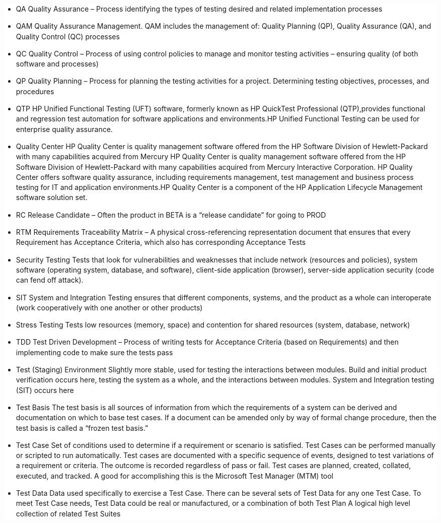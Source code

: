 - QA	Quality Assurance – Process identifying the types of testing desired and related implementation processes

- QAM	Quality Assurance Management. QAM includes the management of: Quality Planning (QP), Quality Assurance (QA), and Quality Control (QC) processes

- QC	Quality Control – Process of using control policies to manage and monitor testing activities – ensuring quality (of both software and processes)

- QP	Quality Planning – Process for planning the testing activities for a project. Determining testing objectives, processes, and procedures

- QTP	HP Unified Functional Testing (UFT) software, formerly known as HP QuickTest Professional (QTP),provides functional and regression test automation for software applications and environments.HP Unified Functional Testing can be used for enterprise quality assurance.

- Quality Center	HP Quality Center is quality management software offered from the HP Software Division of Hewlett-Packard with many capabilities acquired from Mercury HP Quality Center is quality management software offered from the HP Software Division of Hewlett-Packard with many capabilities acquired from Mercury Interactive Corporation. HP Quality Center offers software quality assurance, including requirements management, test management and business process testing for IT and application environments.HP Quality Center is a component of the HP Application Lifecycle Management software solution set.

- RC	Release Candidate – Often the product in BETA is a “release candidate” for going to PROD

- RTM	Requirements Traceability Matrix – A physical cross-referencing representation document that ensures that every Requirement has Acceptance Criteria, which also has corresponding Acceptance Tests

- Security Testing	Tests that look for vulnerabilities and weaknesses that include network (resources and policies), system software (operating system, database, and software), client-side application (browser), server-side application security (code can fend off attack).

- SIT	System and Integration Testing ensures that different components, systems, and the product as a whole can interoperate (work cooperatively with one another or other products)

- Stress Testing	Tests low resources (memory, space) and contention for shared resources (system, database, network)

- TDD	Test Driven Development – Process of writing tests for Acceptance Criteria (based on Requirements) and then implementing code to make sure the tests pass

- Test (Staging) Environment	Slightly more stable, used for testing the interactions between modules. Build and initial product verification occurs here, testing the system as a whole, and the interactions between modules. System and Integration testing (SIT) occurs here

- Test Basis	The test basis is all sources of information from which the requirements of a system can be derived and documentation on which to base test cases. If a document can be amended only by way of formal change procedure, then the test basis is called a “frozen test basis.”

- Test Case	Set of conditions used to determine if a requirement or scenario is satisfied.  Test Cases can be performed manually or scripted to run automatically.  Test cases are documented with a specific sequence of events, designed to test variations of a requirement or criteria.  The outcome is recorded regardless of pass or fail. Test cases are planned, created, collated, executed, and tracked. A good for accomplishing this is the Microsoft Test Manager (MTM) tool

- Test Data	Data used specifically to exercise a Test Case.  There can be several sets of Test Data for any one Test Case.  To meet Test Case needs, Test Data could be real or manufactured, or a combination of both
Test Plan	A logical high level collection of related Test Suites
